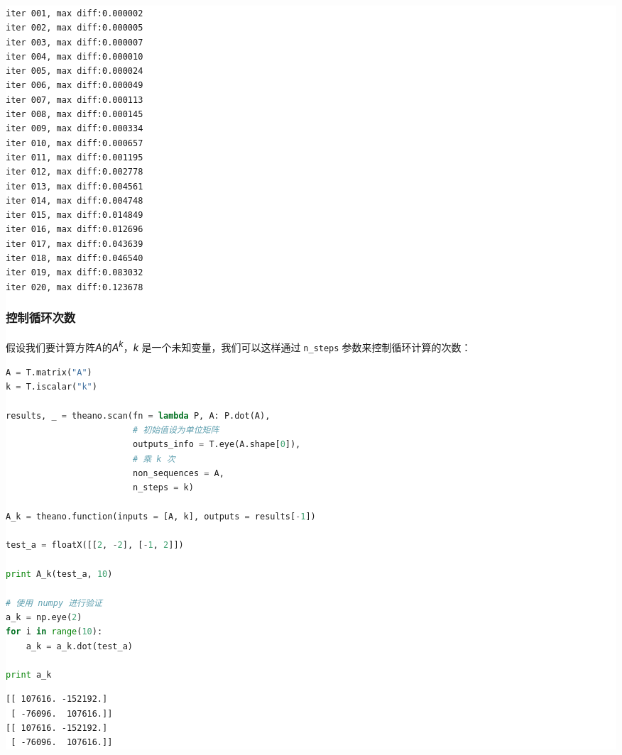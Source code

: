     iter 001, max diff:0.000002
    iter 002, max diff:0.000005
    iter 003, max diff:0.000007
    iter 004, max diff:0.000010
    iter 005, max diff:0.000024
    iter 006, max diff:0.000049
    iter 007, max diff:0.000113
    iter 008, max diff:0.000145
    iter 009, max diff:0.000334
    iter 010, max diff:0.000657
    iter 011, max diff:0.001195
    iter 012, max diff:0.002778
    iter 013, max diff:0.004561
    iter 014, max diff:0.004748
    iter 015, max diff:0.014849
    iter 016, max diff:0.012696
    iter 017, max diff:0.043639
    iter 018, max diff:0.046540
    iter 019, max diff:0.083032
    iter 020, max diff:0.123678


### 控制循环次数

假设我们要计算方阵$A$的$A^k$，$k$ 是一个未知变量，我们可以这样通过 `n_steps` 参数来控制循环计算的次数： 


```python
A = T.matrix("A")
k = T.iscalar("k")

results, _ = theano.scan(fn = lambda P, A: P.dot(A),
                         # 初始值设为单位矩阵
                         outputs_info = T.eye(A.shape[0]),
                         # 乘 k 次
                         non_sequences = A,
                         n_steps = k)

A_k = theano.function(inputs = [A, k], outputs = results[-1])

test_a = floatX([[2, -2], [-1, 2]])

print A_k(test_a, 10)

# 使用 numpy 进行验证
a_k = np.eye(2)
for i in range(10):
    a_k = a_k.dot(test_a)
    
print a_k
```

    [[ 107616. -152192.]
     [ -76096.  107616.]]
    [[ 107616. -152192.]
     [ -76096.  107616.]]
